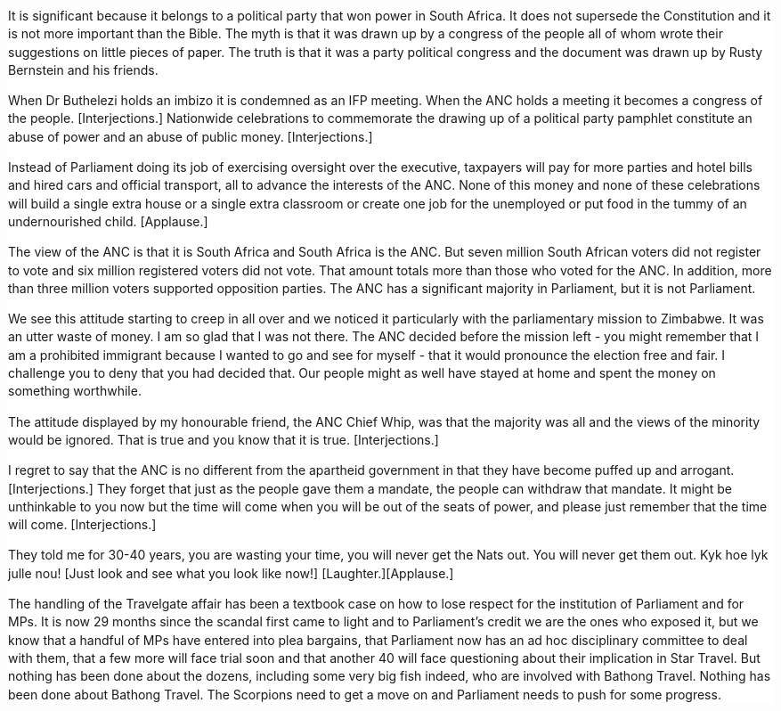 It is significant because it belongs to a political party that won power in
South Africa. It does not supersede the Constitution and it is not more
important than the Bible. The myth is that it was drawn up by a congress of
the people all of whom wrote their suggestions on little pieces of paper.
The truth is that it was a party political congress and the document was
drawn up by Rusty Bernstein and his friends.

When Dr Buthelezi holds an imbizo it is condemned as an IFP meeting. When
the ANC holds a meeting it becomes a congress of the people.
[Interjections.] Nationwide celebrations to commemorate the drawing up of a
political party pamphlet constitute an abuse of power and an abuse of
public money. [Interjections.]

Instead of Parliament doing its job of exercising oversight over the
executive, taxpayers will pay for more parties and hotel bills and hired
cars and official transport, all to advance the interests of the ANC. None
of this money and none of these celebrations will build a single extra
house or a single extra classroom or create one job for the unemployed or
put food in the tummy of an undernourished child. [Applause.]

The view of the ANC is that it is South Africa and South Africa is the ANC.
But seven million South African voters did not register to vote and six
million registered voters did not vote. That amount totals more than those
who voted for the ANC. In addition, more than three million voters
supported opposition parties. The ANC has a significant majority in
Parliament, but it is not Parliament.

We see this attitude starting to creep in all over and we noticed it
particularly with the parliamentary mission to Zimbabwe. It was an utter
waste of money. I am so glad that I was not there. The ANC decided before
the mission left - you might remember that I am a prohibited immigrant
because I wanted to go and see for myself - that it would pronounce the
election free and fair. I challenge you to deny that you had decided that.
Our people might as well have stayed at home and spent the money on
something worthwhile.

The attitude displayed by my honourable friend, the ANC Chief Whip, was
that the majority was all and the views of the minority would be ignored.
That is true and you know that it is true. [Interjections.]

I regret to say that the ANC is no different from the apartheid government
in that they have become puffed up and arrogant. [Interjections.] They
forget that just as the people gave them a mandate, the people can withdraw
that mandate. It might be unthinkable to you now but the time will come
when you will be out of the seats of power, and please just remember that
the time will come. [Interjections.]

They told me for 30-40 years, you are wasting your time, you will never get
the Nats out. You will never get them out. Kyk hoe lyk julle nou! [Just
look and see what you look like now!] [Laughter.][Applause.]

The handling of the Travelgate affair has been a textbook case on how to
lose respect for the institution of Parliament and for MPs. It is now 29
months since the scandal first came to light and to Parliament’s credit we
are the ones who exposed it, but we know that a handful of MPs have entered
into plea bargains, that Parliament now has an ad hoc disciplinary
committee to deal with them, that a few more will face trial soon and that
another 40 will face questioning about their implication in Star Travel.
But nothing has been done about the dozens, including some very big fish
indeed, who are involved with Bathong Travel. Nothing has been done about
Bathong Travel. The Scorpions need to get a move on and Parliament needs to
push for some progress.
